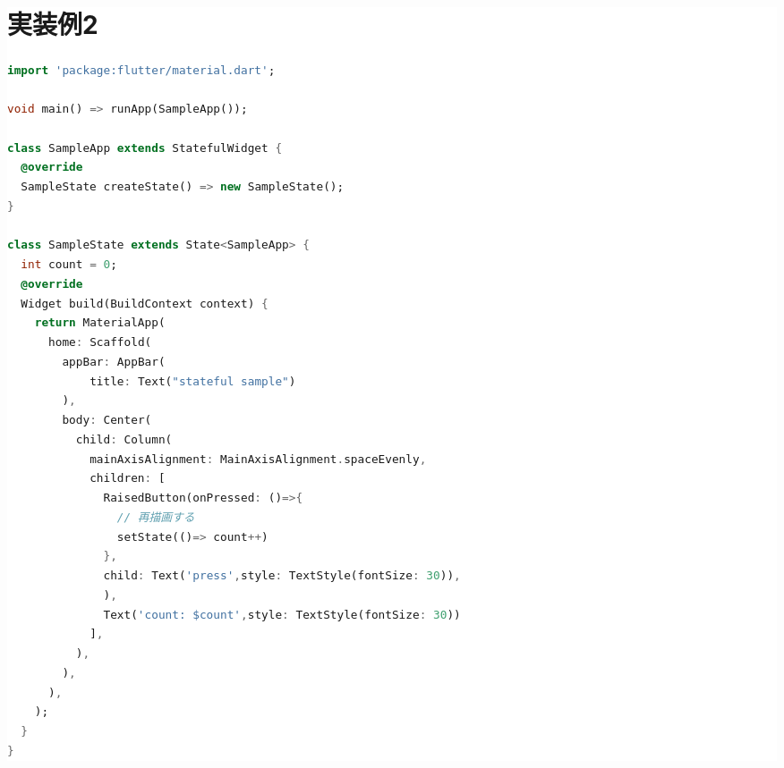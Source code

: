 



# 実装例2
<style scoped>
  pre {
    font-size: 15px;
  }
</style>

```dart
import 'package:flutter/material.dart';

void main() => runApp(SampleApp());

class SampleApp extends StatefulWidget {
  @override
  SampleState createState() => new SampleState();
}

class SampleState extends State<SampleApp> {
  int count = 0;
  @override
  Widget build(BuildContext context) {
    return MaterialApp(
      home: Scaffold(
        appBar: AppBar(
            title: Text("stateful sample")
        ),
        body: Center(
          child: Column(
            mainAxisAlignment: MainAxisAlignment.spaceEvenly,
            children: [
              RaisedButton(onPressed: ()=>{
                // 再描画する
                setState(()=> count++)
              },
              child: Text('press',style: TextStyle(fontSize: 30)),
              ),
              Text('count: $count',style: TextStyle(fontSize: 30))
            ],
          ),
        ),
      ),
    );
  }
}
```

